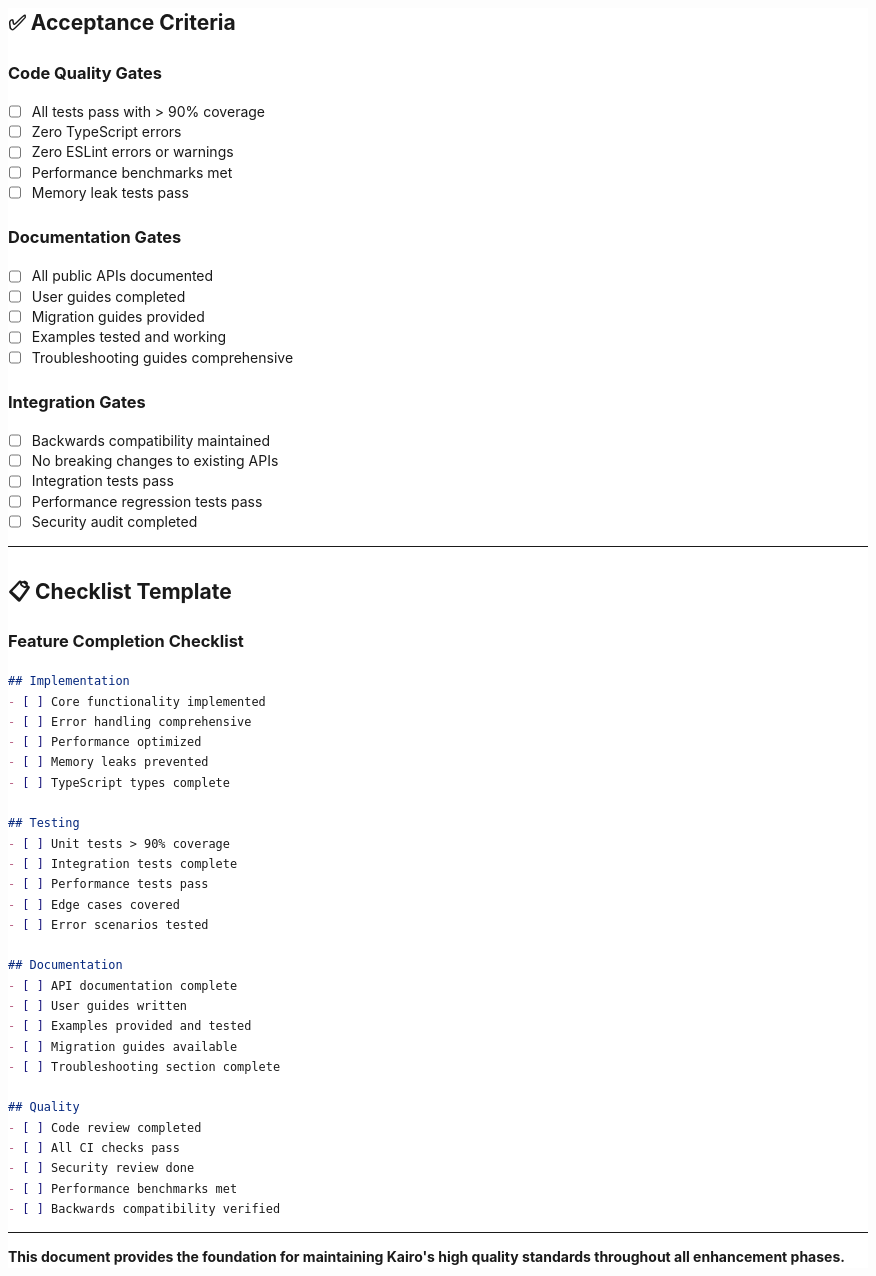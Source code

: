 ## ✅ Acceptance Criteria

### **Code Quality Gates**
- [ ] All tests pass with > 90% coverage
- [ ] Zero TypeScript errors
- [ ] Zero ESLint errors or warnings
- [ ] Performance benchmarks met
- [ ] Memory leak tests pass

### **Documentation Gates**
- [ ] All public APIs documented
- [ ] User guides completed
- [ ] Migration guides provided
- [ ] Examples tested and working
- [ ] Troubleshooting guides comprehensive

### **Integration Gates**
- [ ] Backwards compatibility maintained
- [ ] No breaking changes to existing APIs
- [ ] Integration tests pass
- [ ] Performance regression tests pass
- [ ] Security audit completed

---

## 📋 Checklist Template

### **Feature Completion Checklist**
```markdown
## Implementation
- [ ] Core functionality implemented
- [ ] Error handling comprehensive
- [ ] Performance optimized
- [ ] Memory leaks prevented
- [ ] TypeScript types complete

## Testing
- [ ] Unit tests > 90% coverage
- [ ] Integration tests complete
- [ ] Performance tests pass
- [ ] Edge cases covered
- [ ] Error scenarios tested

## Documentation
- [ ] API documentation complete
- [ ] User guides written
- [ ] Examples provided and tested
- [ ] Migration guides available
- [ ] Troubleshooting section complete

## Quality
- [ ] Code review completed
- [ ] All CI checks pass
- [ ] Security review done
- [ ] Performance benchmarks met
- [ ] Backwards compatibility verified
```

---

**This document provides the foundation for maintaining Kairo's high quality standards throughout all enhancement phases.**
